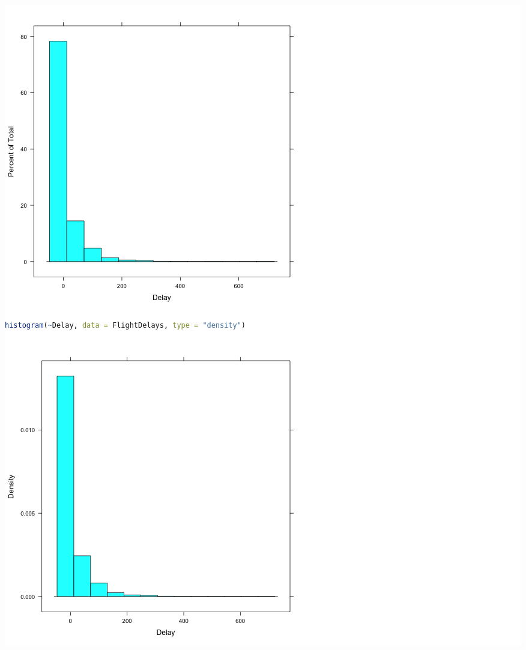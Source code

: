 ![plot of chunk HistoEDA](figure/HistoEDA2.png) 

```r
histogram(~Delay, data = FlightDelays, type = "density")
```

![plot of chunk HistoEDA](figure/HistoEDA3.png) 
